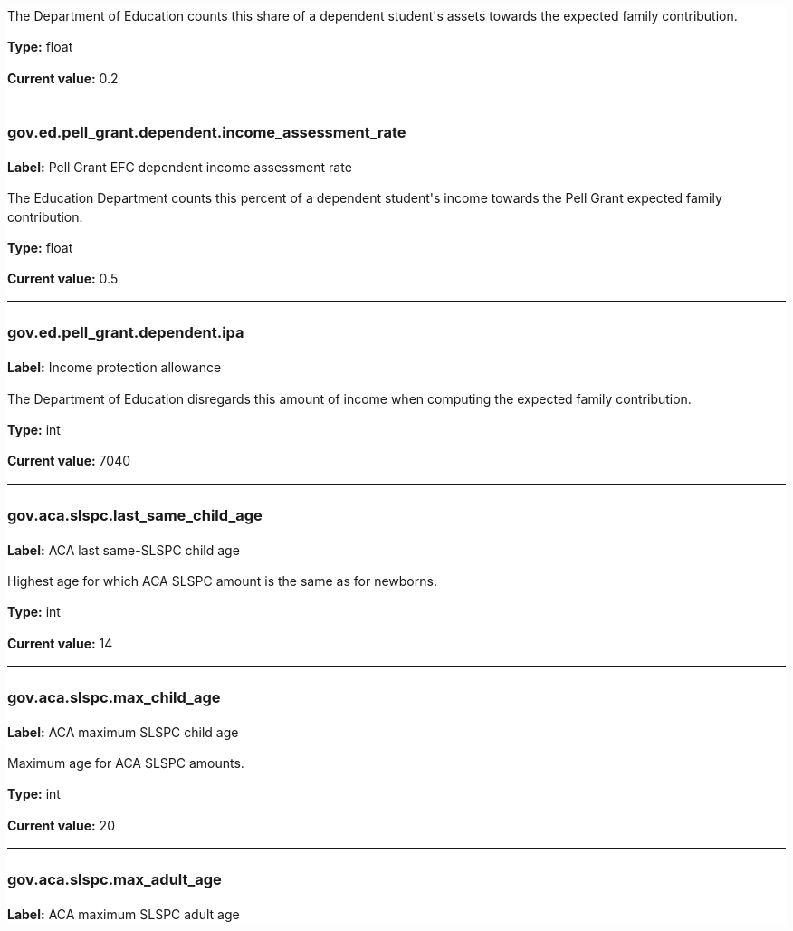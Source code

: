 The Department of Education counts this share of a dependent student's assets towards the expected family contribution.

**Type:** float

**Current value:** 0.2

---

### gov.ed.pell_grant.dependent.income_assessment_rate
**Label:** Pell Grant EFC dependent income assessment rate

The Education Department counts this percent of a dependent student's income towards the Pell Grant expected family contribution.

**Type:** float

**Current value:** 0.5

---

### gov.ed.pell_grant.dependent.ipa
**Label:** Income protection allowance

The Department of Education disregards this amount of income when computing the expected family contribution.

**Type:** int

**Current value:** 7040

---

### gov.aca.slspc.last_same_child_age
**Label:** ACA last same-SLSPC child age

Highest age for which ACA SLSPC amount is the same as for newborns.

**Type:** int

**Current value:** 14

---

### gov.aca.slspc.max_child_age
**Label:** ACA maximum SLSPC child age

Maximum age for ACA SLSPC amounts.

**Type:** int

**Current value:** 20

---

### gov.aca.slspc.max_adult_age
**Label:** ACA maximum SLSPC adult age
